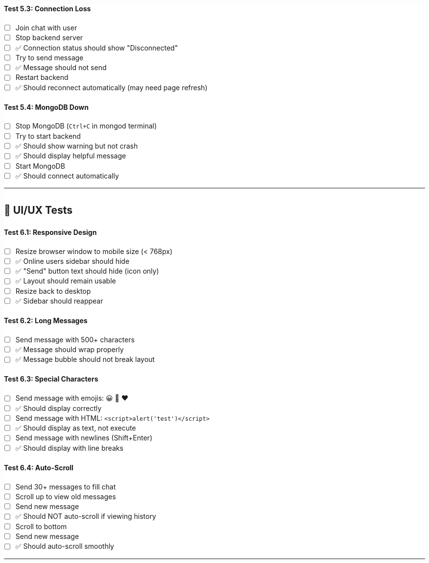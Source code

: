 #### Test 5.3: Connection Loss
- [ ] Join chat with user
- [ ] Stop backend server
- [ ] ✅ Connection status should show "Disconnected"
- [ ] Try to send message
- [ ] ✅ Message should not send
- [ ] Restart backend
- [ ] ✅ Should reconnect automatically (may need page refresh)

#### Test 5.4: MongoDB Down
- [ ] Stop MongoDB (`Ctrl+C` in mongod terminal)
- [ ] Try to start backend
- [ ] ✅ Should show warning but not crash
- [ ] ✅ Should display helpful message
- [ ] Start MongoDB
- [ ] ✅ Should connect automatically

---

## 🎨 UI/UX Tests

#### Test 6.1: Responsive Design
- [ ] Resize browser window to mobile size (< 768px)
- [ ] ✅ Online users sidebar should hide
- [ ] ✅ "Send" button text should hide (icon only)
- [ ] ✅ Layout should remain usable
- [ ] Resize back to desktop
- [ ] ✅ Sidebar should reappear

#### Test 6.2: Long Messages
- [ ] Send message with 500+ characters
- [ ] ✅ Message should wrap properly
- [ ] ✅ Message bubble should not break layout

#### Test 6.3: Special Characters
- [ ] Send message with emojis: 😀 🎉 ❤️
- [ ] ✅ Should display correctly
- [ ] Send message with HTML: `<script>alert('test')</script>`
- [ ] ✅ Should display as text, not execute
- [ ] Send message with newlines (Shift+Enter)
- [ ] ✅ Should display with line breaks

#### Test 6.4: Auto-Scroll
- [ ] Send 30+ messages to fill chat
- [ ] Scroll up to view old messages
- [ ] Send new message
- [ ] ✅ Should NOT auto-scroll if viewing history
- [ ] Scroll to bottom
- [ ] Send new message
- [ ] ✅ Should auto-scroll smoothly

---